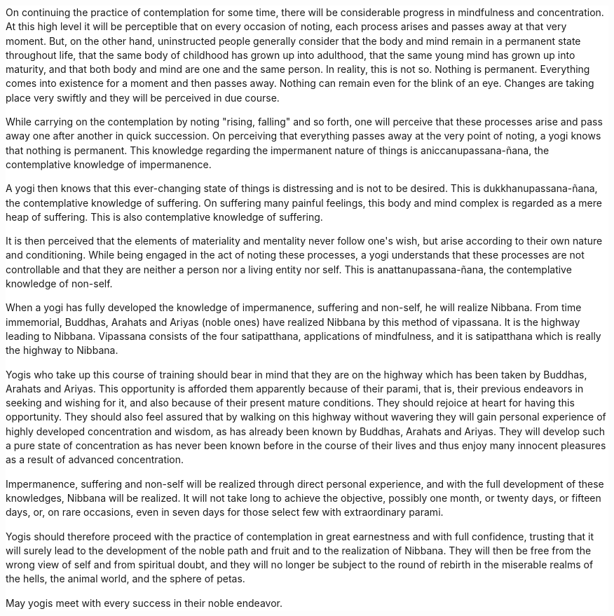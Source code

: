 On continuing the practice of contemplation for some time, there will be considerable progress in mindfulness and concentration. At this high level it will be perceptible that on every occasion of noting, each process arises and passes away at that very moment. But, on the other hand, uninstructed people generally consider that the body and mind remain in a permanent state throughout life, that the same body of childhood has grown up into adulthood, that the same young mind has grown up into maturity, and that both body and mind are one and the same person. In reality, this is not so. Nothing is permanent. Everything comes into existence for a moment and then passes away. Nothing can remain even for the blink of an eye. Changes are taking place very swiftly and they will be perceived in due course.

While carrying on the contemplation by noting "rising, falling" and so forth, one will perceive that these processes arise and pass away one after another in quick succession. On perceiving that everything passes away at the very point of noting, a yogi knows that nothing is permanent. This knowledge regarding the impermanent nature of things is aniccanupassana-ñana, the contemplative knowledge of impermanence.

A yogi then knows that this ever-changing state of things is distressing and is not to be desired. This is dukkhanupassana-ñana, the contemplative knowledge of suffering. On suffering many painful feelings, this body and mind complex is regarded as a mere heap of suffering. This is also contemplative knowledge of suffering.

It is then perceived that the elements of materiality and mentality never follow one's wish, but arise according to their own nature and conditioning. While being engaged in the act of noting these processes, a yogi understands that these processes are not controllable and that they are neither a person nor a living entity nor self. This is anattanupassana-ñana, the contemplative knowledge of non-self.

When a yogi has fully developed the knowledge of impermanence, suffering and non-self, he will realize Nibbana. From time immemorial, Buddhas, Arahats and Ariyas (noble ones) have realized Nibbana by this method of vipassana. It is the highway leading to Nibbana. Vipassana consists of the four satipatthana, applications of mindfulness, and it is satipatthana which is really the highway to Nibbana.

Yogis who take up this course of training should bear in mind that they are on the highway which has been taken by Buddhas, Arahats and Ariyas. This opportunity is afforded them apparently because of their parami, that is, their previous endeavors in seeking and wishing for it, and also because of their present mature conditions. They should rejoice at heart for having this opportunity. They should also feel assured that by walking on this highway without wavering they will gain personal experience of highly developed concentration and wisdom, as has already been known by Buddhas, Arahats and Ariyas. They will develop such a pure state of concentration as has never been known before in the course of their lives and thus enjoy many innocent pleasures as a result of advanced concentration.

Impermanence, suffering and non-self will be realized through direct personal experience, and with the full development of these knowledges, Nibbana will be realized. It will not take long to achieve the objective, possibly one month, or twenty days, or fifteen days, or, on rare occasions, even in seven days for those select few with extraordinary parami.

Yogis should therefore proceed with the practice of contemplation in great earnestness and with full confidence, trusting that it will surely lead to the development of the noble path and fruit and to the realization of Nibbana. They will then be free from the wrong view of self and from spiritual doubt, and they will no longer be subject to the round of rebirth in the miserable realms of the hells, the animal world, and the sphere of petas.

May yogis meet with every success in their noble endeavor.
